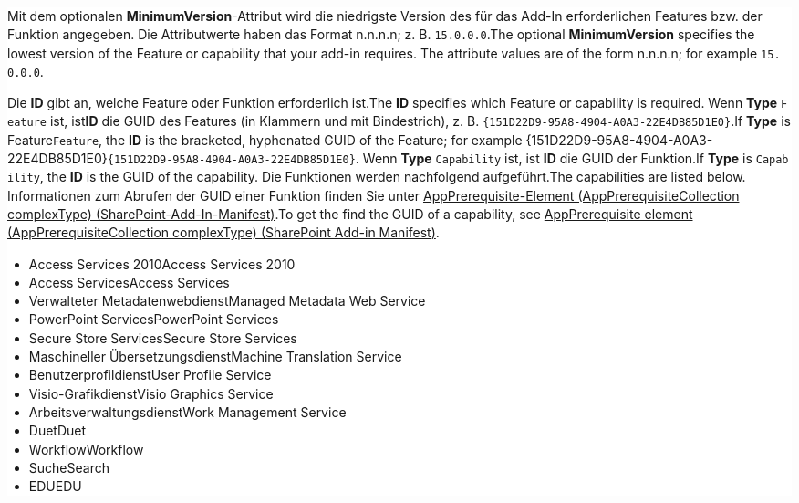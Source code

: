 <span data-ttu-id="eadbd-p134">Mit dem optionalen **MinimumVersion**-Attribut wird die niedrigste Version des für das Add-In erforderlichen Features bzw. der Funktion angegeben. Die Attributwerte haben das Format n.n.n.n; z. B.  `15.0.0.0`.</span><span class="sxs-lookup"><span data-stu-id="eadbd-p134">The optional **MinimumVersion** specifies the lowest version of the Feature or capability that your add-in requires. The attribute values are of the form n.n.n.n; for example `15.0.0.0`.</span></span>

<span data-ttu-id="eadbd-263">Die **ID** gibt an, welche Feature oder Funktion erforderlich ist.</span><span class="sxs-lookup"><span data-stu-id="eadbd-263">The **ID** specifies which Feature or capability is required.</span></span> <span data-ttu-id="eadbd-264">Wenn **Type** `Feature` ist, ist**ID** die GUID des Features (in Klammern und mit Bindestrich), z. B. `{151D22D9-95A8-4904-A0A3-22E4DB85D1E0}`.</span><span class="sxs-lookup"><span data-stu-id="eadbd-264">If **Type** is Feature`Feature`, the **ID** is the bracketed, hyphenated GUID of the Feature; for example {151D22D9-95A8-4904-A0A3-22E4DB85D1E0}`{151D22D9-95A8-4904-A0A3-22E4DB85D1E0}`.</span></span> <span data-ttu-id="eadbd-265">Wenn **Type** `Capability` ist, ist **ID** die GUID der Funktion.</span><span class="sxs-lookup"><span data-stu-id="eadbd-265">If **Type** is `Capability`, the **ID** is the GUID of the capability.</span></span> <span data-ttu-id="eadbd-266">Die Funktionen werden nachfolgend aufgeführt.</span><span class="sxs-lookup"><span data-stu-id="eadbd-266">The capabilities are listed below.</span></span> <span data-ttu-id="eadbd-267">Informationen zum Abrufen der GUID einer Funktion finden Sie unter [AppPrerequisite-Element (AppPrerequisiteCollection complexType) (SharePoint-Add-In-Manifest)](http://msdn.microsoft.com/library/791be402-981f-519e-fcde-f24cc3cb4139%28Office.15%29.aspx).</span><span class="sxs-lookup"><span data-stu-id="eadbd-267">To get the find the GUID of a capability, see [AppPrerequisite element (AppPrerequisiteCollection complexType) (SharePoint Add-in Manifest)](http://msdn.microsoft.com/library/791be402-981f-519e-fcde-f24cc3cb4139%28Office.15%29.aspx).</span></span>

- <span data-ttu-id="eadbd-268">Access Services 2010</span><span class="sxs-lookup"><span data-stu-id="eadbd-268">Access Services 2010</span></span>
- <span data-ttu-id="eadbd-269">Access Services</span><span class="sxs-lookup"><span data-stu-id="eadbd-269">Access Services</span></span>
- <span data-ttu-id="eadbd-270">Verwalteter Metadatenwebdienst</span><span class="sxs-lookup"><span data-stu-id="eadbd-270">Managed Metadata Web Service</span></span>
- <span data-ttu-id="eadbd-271">PowerPoint Services</span><span class="sxs-lookup"><span data-stu-id="eadbd-271">PowerPoint Services</span></span>
- <span data-ttu-id="eadbd-272">Secure Store Services</span><span class="sxs-lookup"><span data-stu-id="eadbd-272">Secure Store Services</span></span>
- <span data-ttu-id="eadbd-273">Maschineller Übersetzungsdienst</span><span class="sxs-lookup"><span data-stu-id="eadbd-273">Machine Translation Service</span></span>
- <span data-ttu-id="eadbd-274">Benutzerprofildienst</span><span class="sxs-lookup"><span data-stu-id="eadbd-274">User Profile Service</span></span>
- <span data-ttu-id="eadbd-275">Visio-Grafikdienst</span><span class="sxs-lookup"><span data-stu-id="eadbd-275">Visio Graphics Service</span></span>
- <span data-ttu-id="eadbd-276">Arbeitsverwaltungsdienst</span><span class="sxs-lookup"><span data-stu-id="eadbd-276">Work Management Service</span></span>
- <span data-ttu-id="eadbd-277">Duet</span><span class="sxs-lookup"><span data-stu-id="eadbd-277">Duet</span></span>
- <span data-ttu-id="eadbd-278">Workflow</span><span class="sxs-lookup"><span data-stu-id="eadbd-278">Workflow</span></span>
- <span data-ttu-id="eadbd-279">Suche</span><span class="sxs-lookup"><span data-stu-id="eadbd-279">Search</span></span>
- <span data-ttu-id="eadbd-280">EDU</span><span class="sxs-lookup"><span data-stu-id="eadbd-280">EDU</span></span>
